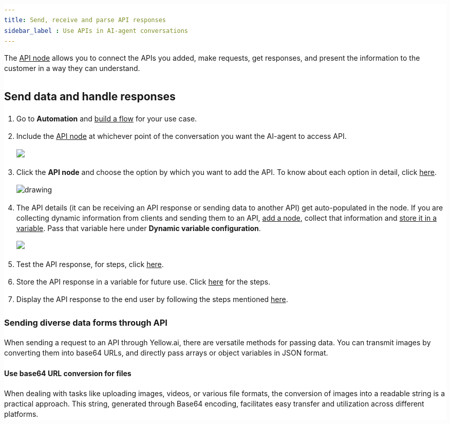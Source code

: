 ```yaml
---
title: Send, receive and parse API responses
sidebar_label : Use APIs in AI-agent conversations
---
```


The [API node](https://docs.yellow.ai/docs/platform_concepts/studio/api/add-api-apinode#display-api-response) allows you to connect the APIs you added, make requests, get responses, and present the information to the customer in a way they can understand.

## Send data and handle responses

1. Go to **Automation** and [build a flow](https://docs.yellow.ai/docs/platform_concepts/studio/build/Flows/journeys) for your use case.
2. Include the [API node](https://docs.yellow.ai/docs/platform_concepts/studio/api/add-api-apinode#display-api-response) at whichever point of the conversation you want the AI-agent to access API.

   ![](https://i.imgur.com/heDgub5.png)

3. Click the **API node** and choose the option by which you want to add the API. To know about each option in detail, click [here](https://docs.yellow.ai/docs/platform_concepts/studio/api/add-api-apinode).

   <img src="https://i.imgur.com/Fnsvd0z.png" alt="drawing" width="70%"/>
   
4. The API details (it can be receiving an API response or sending data to another API) get auto-populated in the node. If you are collecting dynamic information from clients and sending them to an API, [add a node](https://docs.yellow.ai/docs/platform_concepts/studio/build/nodes/prompt-nodes), collect that information and [store it in a variable](https://docs.yellow.ai/docs/platform_concepts/studio/build/bot-variables#store-data-in-variables). Pass that variable here under **Dynamic variable configuration**.

   ![](https://i.imgur.com/jl5DNLS.png)

5. Test the API response, for steps, click [here](https://docs.yellow.ai/docs/platform_concepts/studio/api/add-api-apinode#test-the-api).
6. Store the API response in a variable for future use. Click [here](https://docs.yellow.ai/docs/platform_concepts/studio/api/add-api-apinode#store-the-api-response) for the steps.
7. Display the API response to the end user by following the steps mentioned [here](https://docs.yellow.ai/docs/platform_concepts/studio/api/add-api-apinode#display-api-response).

### Sending diverse data forms through API

When sending a request to an API through Yellow.ai, there are versatile methods for passing data. You can transmit images by converting them into base64 URLs, and directly pass arrays or object variables in JSON format.

#### Use base64 URL conversion for files

When dealing with tasks like uploading images, videos, or various file formats, the conversion of images into a readable string is a practical approach. This string, generated through Base64 encoding, facilitates easy transfer and utilization across different platforms.
